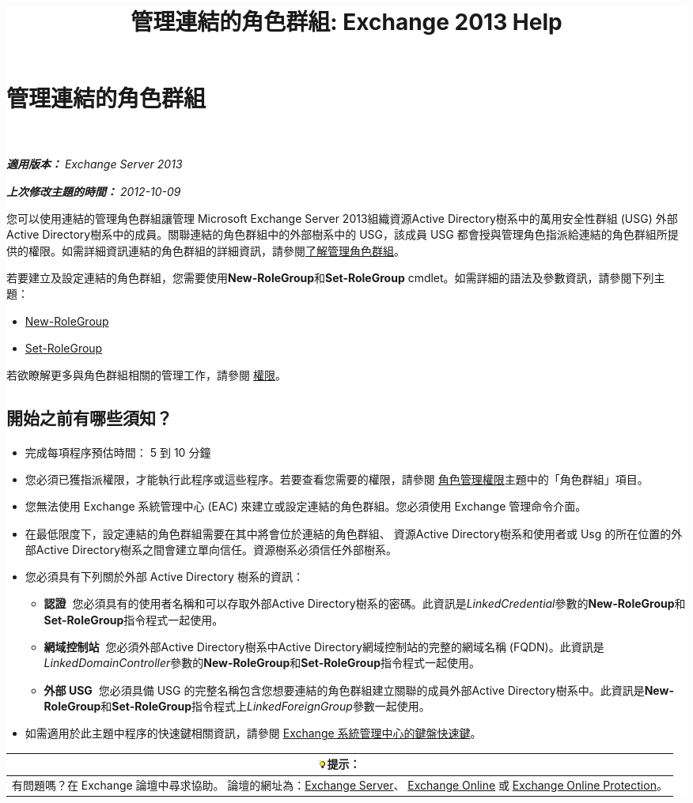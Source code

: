 ﻿---
title: '管理連結的角色群組: Exchange 2013 Help'
TOCTitle: 管理連結的角色群組
ms:assetid: e2a07395-90c2-4d62-b15d-ac3ff28fe786
ms:mtpsurl: https://technet.microsoft.com/zh-tw/library/JJ657502(v=EXCHG.150)
ms:contentKeyID: 50474460
ms.date: 05/21/2018
mtps_version: v=EXCHG.150
ms.translationtype: MT
---

# 管理連結的角色群組

 

_**適用版本：** Exchange Server 2013_

_**上次修改主題的時間：** 2012-10-09_

您可以使用連結的管理角色群組讓管理 Microsoft Exchange Server 2013組織資源Active Directory樹系中的萬用安全性群組 (USG) 外部Active Directory樹系中的成員。關聯連結的角色群組中的外部樹系中的 USG，該成員 USG 都會授與管理角色指派給連結的角色群組所提供的權限。如需詳細資訊連結的角色群組的詳細資訊，請參閱[了解管理角色群組](understanding-management-role-groups-exchange-2013-help.md)。

若要建立及設定連結的角色群組，您需要使用**New-RoleGroup**和**Set-RoleGroup** cmdlet。如需詳細的語法及參數資訊，請參閱下列主題：

  - [New-RoleGroup](https://technet.microsoft.com/zh-tw/library/dd638181\(v=exchg.150\))

  - [Set-RoleGroup](https://technet.microsoft.com/zh-tw/library/dd638182\(v=exchg.150\))

若欲瞭解更多與角色群組相關的管理工作，請參閱 [權限](permissions-exchange-2013-help.md)。

## 開始之前有哪些須知？

  - 完成每項程序預估時間： 5 到 10 分鐘

  - 您必須已獲指派權限，才能執行此程序或這些程序。若要查看您需要的權限，請參閱 [角色管理權限](role-management-permissions-exchange-2013-help.md)主題中的「角色群組」項目。

  - 您無法使用 Exchange 系統管理中心 (EAC) 來建立或設定連結的角色群組。您必須使用 Exchange 管理命令介面。

  - 在最低限度下，設定連結的角色群組需要在其中將會位於連結的角色群組、 資源Active Directory樹系和使用者或 Usg 的所在位置的外部Active Directory樹系之間會建立單向信任。資源樹系必須信任外部樹系。

  - 您必須具有下列關於外部 Active Directory 樹系的資訊：
    
      - **認證**  您必須具有的使用者名稱和可以存取外部Active Directory樹系的密碼。此資訊是*LinkedCredential*參數的**New-RoleGroup**和**Set-RoleGroup**指令程式一起使用。
    
      - **網域控制站**  您必須外部Active Directory樹系中Active Directory網域控制站的完整的網域名稱 (FQDN)。此資訊是*LinkedDomainController*參數的**New-RoleGroup**和**Set-RoleGroup**指令程式一起使用。
    
      - **外部 USG**  您必須具備 USG 的完整名稱包含您想要連結的角色群組建立關聯的成員外部Active Directory樹系中。此資訊是**New-RoleGroup**和**Set-RoleGroup**指令程式上*LinkedForeignGroup*參數一起使用。

  - 如需適用於此主題中程序的快速鍵相關資訊，請參閱 [Exchange 系統管理中心的鍵盤快速鍵](keyboard-shortcuts-in-the-exchange-admin-center-exchange-online-protection-help.md)。

<table>
<thead>
<tr class="header">
<th><img src="images/Bb124558.tip(EXCHG.150).gif" title="提示" alt="提示" />提示：</th>
</tr>
</thead>
<tbody>
<tr class="odd">
<td>有問題嗎？在 Exchange 論壇中尋求協助。 論壇的網址為：<a href="https://go.microsoft.com/fwlink/p/?linkid=60612">Exchange Server</a>、 <a href="https://go.microsoft.com/fwlink/p/?linkid=267542">Exchange Online</a> 或 <a href="https://go.microsoft.com/fwlink/p/?linkid=285351">Exchange Online Protection</a>。</td>